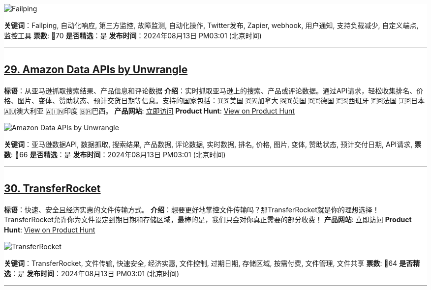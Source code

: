 ![Failping](https://ph-files.imgix.net/e4c167e4-021a-4c31-813d-16d88736c10c.png?auto=format&fit=crop&frame=1&h=512&w=1024)

**关键词**：Failping, 自动化响应, 第三方监控, 故障监测, 自动化操作, Twitter发布, Zapier, webhook, 用户通知, 支持负载减少, 自定义端点, 监控工具
**票数**: 🔺70
**是否精选**：是
**发布时间**：2024年08月13日 PM03:01 (北京时间)

---

## [29. Amazon Data APIs by Unwrangle](https://www.producthunt.com/posts/amazon-data-apis-by-unwrangle?utm_campaign=producthunt-api&utm_medium=api-v2&utm_source=Application%3A+decohack+%28ID%3A+131684%29)
**标语**：从亚马逊抓取搜索结果、产品信息和评论数据
**介绍**：实时抓取亚马逊上的搜索、产品或评论数据。通过API请求，轻松收集排名、价格、图片、变体、赞助状态、预计交货日期等信息。支持的国家包括：🇺🇸美国 🇨🇦加拿大 🇬🇧英国 🇩🇪德国 🇪🇸西班牙 🇫🇷法国 🇯🇵日本 🇦🇺澳大利亚 🇦🇮🇳印度 🇧🇷巴西。
**产品网站**: [立即访问](https://www.producthunt.com/r/SEE7UG3XCRLNAC?utm_campaign=producthunt-api&utm_medium=api-v2&utm_source=Application%3A+decohack+%28ID%3A+131684%29)
**Product Hunt**: [View on Product Hunt](https://www.producthunt.com/posts/amazon-data-apis-by-unwrangle?utm_campaign=producthunt-api&utm_medium=api-v2&utm_source=Application%3A+decohack+%28ID%3A+131684%29)

![Amazon Data APIs by Unwrangle](https://ph-files.imgix.net/74eeb587-d62d-497c-82b2-1e3a44664dae.png?auto=format&fit=crop&frame=1&h=512&w=1024)

**关键词**：亚马逊数据API, 数据抓取, 搜索结果, 产品数据, 评论数据, 实时数据, 排名, 价格, 图片, 变体, 赞助状态, 预计交付日期, API请求,
**票数**: 🔺66
**是否精选**：是
**发布时间**：2024年08月13日 PM03:01 (北京时间)

---

## [30. TransferRocket](https://www.producthunt.com/posts/transferrocket?utm_campaign=producthunt-api&utm_medium=api-v2&utm_source=Application%3A+decohack+%28ID%3A+131684%29)
**标语**：快速、安全且经济实惠的文件传输方式。
**介绍**：想要更好地掌控文件传输吗？那TransferRocket就是你的理想选择！TransferRocket允许你为文件设定到期日期和存储区域，最棒的是，我们只会对你真正需要的部分收费！
**产品网站**: [立即访问](https://www.producthunt.com/r/2QXTKNVMI7TVA3?utm_campaign=producthunt-api&utm_medium=api-v2&utm_source=Application%3A+decohack+%28ID%3A+131684%29)
**Product Hunt**: [View on Product Hunt](https://www.producthunt.com/posts/transferrocket?utm_campaign=producthunt-api&utm_medium=api-v2&utm_source=Application%3A+decohack+%28ID%3A+131684%29)

![TransferRocket](https://ph-files.imgix.net/b3591554-d829-4775-b378-e603f6757937.png?auto=format&fit=crop&frame=1&h=512&w=1024)

**关键词**：TransferRocket, 文件传输, 快速安全, 经济实惠, 文件控制, 过期日期, 存储区域, 按需付费, 文件管理, 文件共享
**票数**: 🔺64
**是否精选**：是
**发布时间**：2024年08月13日 PM03:01 (北京时间)

---

